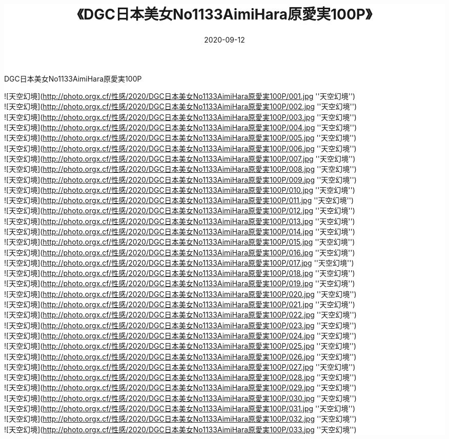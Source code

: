 ﻿---
layout: post
title:  《DGC日本美女No1133AimiHara原愛実100P》
date:   2020-09-12
image: http://photo.orgx.cf/性感/2020/DGC日本美女No1133AimiHara原愛実100P/000.jpg
categories: [美女, 性感, 泳衣]
---

DGC日本美女No1133AimiHara原愛実100P



![天空幻境](http://photo.orgx.cf/性感/2020/DGC日本美女No1133AimiHara原愛実100P/001.jpg ''天空幻境'') <br>
![天空幻境](http://photo.orgx.cf/性感/2020/DGC日本美女No1133AimiHara原愛実100P/002.jpg ''天空幻境'') <br>
![天空幻境](http://photo.orgx.cf/性感/2020/DGC日本美女No1133AimiHara原愛実100P/003.jpg ''天空幻境'') <br>
![天空幻境](http://photo.orgx.cf/性感/2020/DGC日本美女No1133AimiHara原愛実100P/004.jpg ''天空幻境'') <br>
![天空幻境](http://photo.orgx.cf/性感/2020/DGC日本美女No1133AimiHara原愛実100P/005.jpg ''天空幻境'') <br>
![天空幻境](http://photo.orgx.cf/性感/2020/DGC日本美女No1133AimiHara原愛実100P/006.jpg ''天空幻境'') <br>
![天空幻境](http://photo.orgx.cf/性感/2020/DGC日本美女No1133AimiHara原愛実100P/007.jpg ''天空幻境'') <br>
![天空幻境](http://photo.orgx.cf/性感/2020/DGC日本美女No1133AimiHara原愛実100P/008.jpg ''天空幻境'') <br>
![天空幻境](http://photo.orgx.cf/性感/2020/DGC日本美女No1133AimiHara原愛実100P/009.jpg ''天空幻境'') <br>
![天空幻境](http://photo.orgx.cf/性感/2020/DGC日本美女No1133AimiHara原愛実100P/010.jpg ''天空幻境'') <br>
![天空幻境](http://photo.orgx.cf/性感/2020/DGC日本美女No1133AimiHara原愛実100P/011.jpg ''天空幻境'') <br>
![天空幻境](http://photo.orgx.cf/性感/2020/DGC日本美女No1133AimiHara原愛実100P/012.jpg ''天空幻境'') <br>
![天空幻境](http://photo.orgx.cf/性感/2020/DGC日本美女No1133AimiHara原愛実100P/013.jpg ''天空幻境'') <br>
![天空幻境](http://photo.orgx.cf/性感/2020/DGC日本美女No1133AimiHara原愛実100P/014.jpg ''天空幻境'') <br>
![天空幻境](http://photo.orgx.cf/性感/2020/DGC日本美女No1133AimiHara原愛実100P/015.jpg ''天空幻境'') <br>
![天空幻境](http://photo.orgx.cf/性感/2020/DGC日本美女No1133AimiHara原愛実100P/016.jpg ''天空幻境'') <br>
![天空幻境](http://photo.orgx.cf/性感/2020/DGC日本美女No1133AimiHara原愛実100P/017.jpg ''天空幻境'') <br>
![天空幻境](http://photo.orgx.cf/性感/2020/DGC日本美女No1133AimiHara原愛実100P/018.jpg ''天空幻境'') <br>
![天空幻境](http://photo.orgx.cf/性感/2020/DGC日本美女No1133AimiHara原愛実100P/019.jpg ''天空幻境'') <br>
![天空幻境](http://photo.orgx.cf/性感/2020/DGC日本美女No1133AimiHara原愛実100P/020.jpg ''天空幻境'') <br>
![天空幻境](http://photo.orgx.cf/性感/2020/DGC日本美女No1133AimiHara原愛実100P/021.jpg ''天空幻境'') <br>
![天空幻境](http://photo.orgx.cf/性感/2020/DGC日本美女No1133AimiHara原愛実100P/022.jpg ''天空幻境'') <br>
![天空幻境](http://photo.orgx.cf/性感/2020/DGC日本美女No1133AimiHara原愛実100P/023.jpg ''天空幻境'') <br>
![天空幻境](http://photo.orgx.cf/性感/2020/DGC日本美女No1133AimiHara原愛実100P/024.jpg ''天空幻境'') <br>
![天空幻境](http://photo.orgx.cf/性感/2020/DGC日本美女No1133AimiHara原愛実100P/025.jpg ''天空幻境'') <br>
![天空幻境](http://photo.orgx.cf/性感/2020/DGC日本美女No1133AimiHara原愛実100P/026.jpg ''天空幻境'') <br>
![天空幻境](http://photo.orgx.cf/性感/2020/DGC日本美女No1133AimiHara原愛実100P/027.jpg ''天空幻境'') <br>
![天空幻境](http://photo.orgx.cf/性感/2020/DGC日本美女No1133AimiHara原愛実100P/028.jpg ''天空幻境'') <br>
![天空幻境](http://photo.orgx.cf/性感/2020/DGC日本美女No1133AimiHara原愛実100P/029.jpg ''天空幻境'') <br>
![天空幻境](http://photo.orgx.cf/性感/2020/DGC日本美女No1133AimiHara原愛実100P/030.jpg ''天空幻境'') <br>
![天空幻境](http://photo.orgx.cf/性感/2020/DGC日本美女No1133AimiHara原愛実100P/031.jpg ''天空幻境'') <br>
![天空幻境](http://photo.orgx.cf/性感/2020/DGC日本美女No1133AimiHara原愛実100P/032.jpg ''天空幻境'') <br>
![天空幻境](http://photo.orgx.cf/性感/2020/DGC日本美女No1133AimiHara原愛実100P/033.jpg ''天空幻境'') <br>